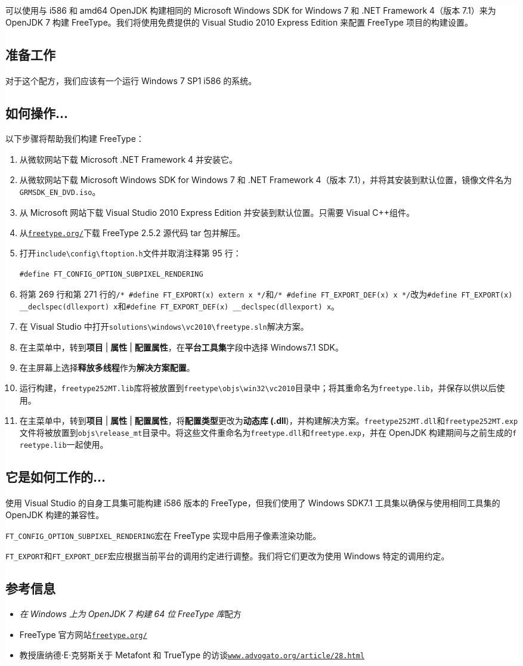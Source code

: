 可以使用与 i586 和 amd64 OpenJDK 构建相同的 Microsoft Windows SDK for Windows 7 和 .NET Framework 4（版本 7.1）来为 OpenJDK 7 构建 FreeType。我们将使用免费提供的 Visual Studio 2010 Express Edition 来配置 FreeType 项目的构建设置。

## 准备工作

对于这个配方，我们应该有一个运行 Windows 7 SP1 i586 的系统。

## 如何操作...

以下步骤将帮助我们构建 FreeType：

1.  从微软网站下载 Microsoft .NET Framework 4 并安装它。

1.  从微软网站下载 Microsoft Windows SDK for Windows 7 和 .NET Framework 4（版本 7.1），并将其安装到默认位置，镜像文件名为 `GRMSDK_EN_DVD.iso`。

1.  从 Microsoft 网站下载 Visual Studio 2010 Express Edition 并安装到默认位置。只需要 Visual C++组件。

1.  从[`freetype.org/`](http://freetype.org/)下载 FreeType 2.5.2 源代码 tar 包并解压。

1.  打开`include\config\ftoption.h`文件并取消注释第 95 行：

    ```java
    #define FT_CONFIG_OPTION_SUBPIXEL_RENDERING
    ```

1.  将第 269 行和第 271 行的`/* #define FT_EXPORT(x) extern x */`和`/* #define FT_EXPORT_DEF(x) x */`改为`#define FT_EXPORT(x) __declspec(dllexport) x`和`#define FT_EXPORT_DEF(x) __declspec(dllexport) x`。

1.  在 Visual Studio 中打开`solutions\windows\vc2010\freetype.sln`解决方案。

1.  在主菜单中，转到**项目** | **属性** | **配置属性**，在**平台工具集**字段中选择 Windows7.1 SDK。

1.  在主屏幕上选择**释放多线程**作为**解决方案配置**。

1.  运行构建，`freetype252MT.lib`库将被放置到`freetype\objs\win32\vc2010`目录中；将其重命名为`freetype.lib`，并保存以供以后使用。

1.  在主菜单中，转到**项目** | **属性** | **配置属性**，将**配置类型**更改为**动态库 (.dll**)，并构建解决方案。`freetype252MT.dll`和`freetype252MT.exp`文件将被放置到`objs\release_mt`目录中。将这些文件重命名为`freetype.dll`和`freetype.exp`，并在 OpenJDK 构建期间与之前生成的`freetype.lib`一起使用。

## 它是如何工作的...

使用 Visual Studio 的自身工具集可能构建 i586 版本的 FreeType，但我们使用了 Windows SDK7.1 工具集以确保与使用相同工具集的 OpenJDK 构建的兼容性。

`FT_CONFIG_OPTION_SUBPIXEL_RENDERING`宏在 FreeType 实现中启用子像素渲染功能。

`FT_EXPORT`和`FT_EXPORT_DEF`宏应根据当前平台的调用约定进行调整。我们将它们更改为使用 Windows 特定的调用约定。

## 参考信息

+   *在 Windows 上为 OpenJDK 7 构建 64 位 FreeType 库*配方

+   FreeType 官方网站[`freetype.org/`](http://freetype.org/)

+   教授唐纳德·E·克努斯关于 Metafont 和 TrueType 的访谈[`www.advogato.org/article/28.html`](http://www.advogato.org/article/28.html)
